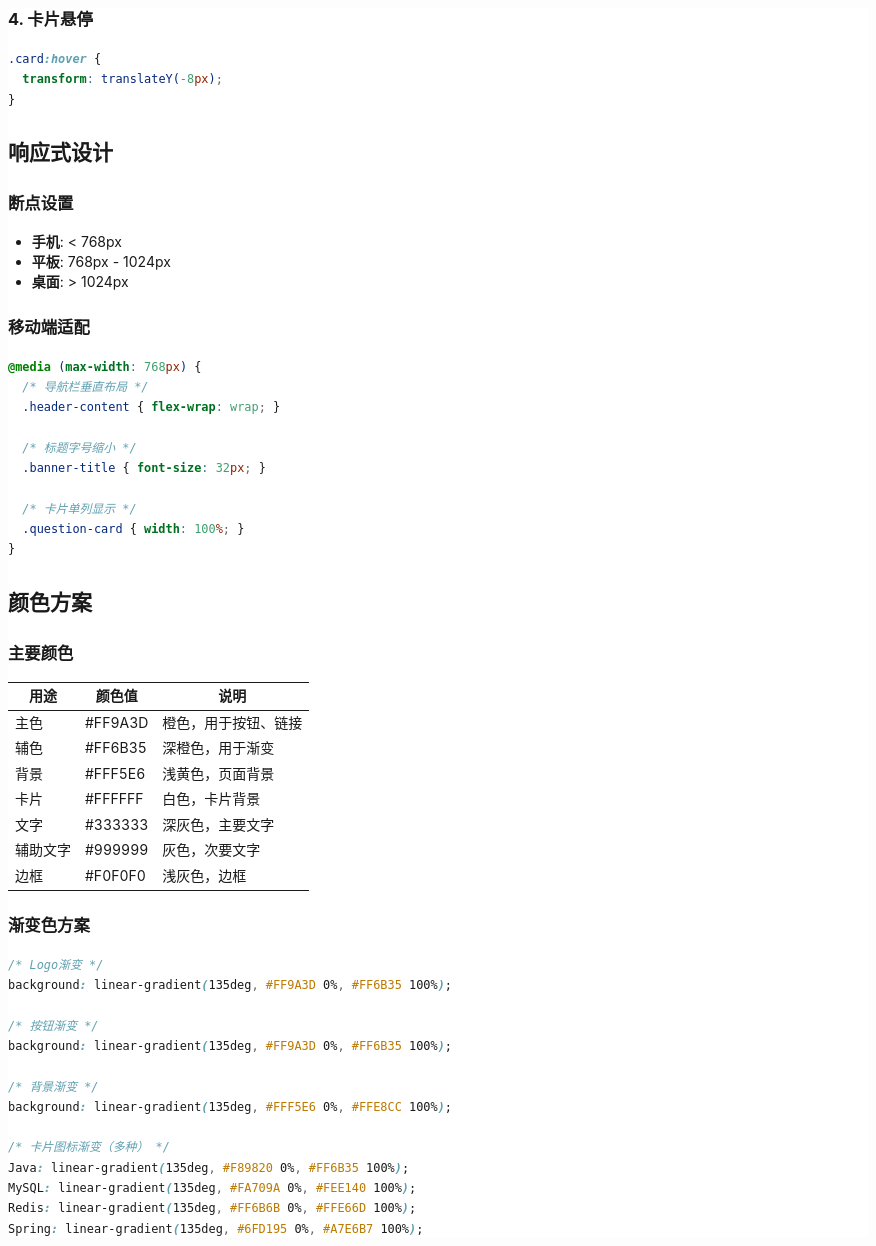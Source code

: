 ### 4. 卡片悬停
```css
.card:hover {
  transform: translateY(-8px);
}
```

## 响应式设计

### 断点设置
- **手机**: < 768px
- **平板**: 768px - 1024px  
- **桌面**: > 1024px

### 移动端适配
```css
@media (max-width: 768px) {
  /* 导航栏垂直布局 */
  .header-content { flex-wrap: wrap; }
  
  /* 标题字号缩小 */
  .banner-title { font-size: 32px; }
  
  /* 卡片单列显示 */
  .question-card { width: 100%; }
}
```

## 颜色方案

### 主要颜色
| 用途 | 颜色值 | 说明 |
|------|--------|------|
| 主色 | #FF9A3D | 橙色，用于按钮、链接 |
| 辅色 | #FF6B35 | 深橙色，用于渐变 |
| 背景 | #FFF5E6 | 浅黄色，页面背景 |
| 卡片 | #FFFFFF | 白色，卡片背景 |
| 文字 | #333333 | 深灰色，主要文字 |
| 辅助文字 | #999999 | 灰色，次要文字 |
| 边框 | #F0F0F0 | 浅灰色，边框 |

### 渐变色方案
```css
/* Logo渐变 */
background: linear-gradient(135deg, #FF9A3D 0%, #FF6B35 100%);

/* 按钮渐变 */
background: linear-gradient(135deg, #FF9A3D 0%, #FF6B35 100%);

/* 背景渐变 */
background: linear-gradient(135deg, #FFF5E6 0%, #FFE8CC 100%);

/* 卡片图标渐变（多种） */
Java: linear-gradient(135deg, #F89820 0%, #FF6B35 100%);
MySQL: linear-gradient(135deg, #FA709A 0%, #FEE140 100%);
Redis: linear-gradient(135deg, #FF6B6B 0%, #FFE66D 100%);
Spring: linear-gradient(135deg, #6FD195 0%, #A7E6B7 100%);
```